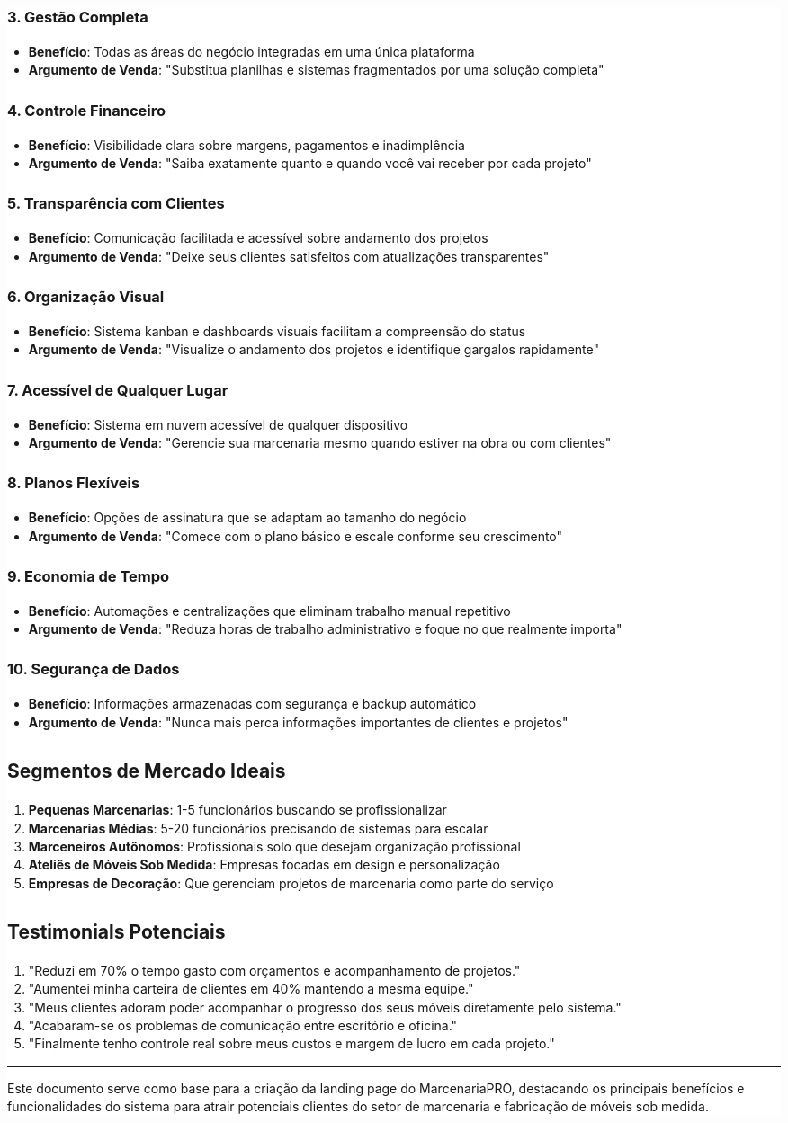 ### 3. Gestão Completa
- **Benefício**: Todas as áreas do negócio integradas em uma única plataforma
- **Argumento de Venda**: "Substitua planilhas e sistemas fragmentados por uma solução completa"

### 4. Controle Financeiro
- **Benefício**: Visibilidade clara sobre margens, pagamentos e inadimplência
- **Argumento de Venda**: "Saiba exatamente quanto e quando você vai receber por cada projeto"

### 5. Transparência com Clientes
- **Benefício**: Comunicação facilitada e acessível sobre andamento dos projetos
- **Argumento de Venda**: "Deixe seus clientes satisfeitos com atualizações transparentes"

### 6. Organização Visual
- **Benefício**: Sistema kanban e dashboards visuais facilitam a compreensão do status
- **Argumento de Venda**: "Visualize o andamento dos projetos e identifique gargalos rapidamente"

### 7. Acessível de Qualquer Lugar
- **Benefício**: Sistema em nuvem acessível de qualquer dispositivo
- **Argumento de Venda**: "Gerencie sua marcenaria mesmo quando estiver na obra ou com clientes"

### 8. Planos Flexíveis
- **Benefício**: Opções de assinatura que se adaptam ao tamanho do negócio
- **Argumento de Venda**: "Comece com o plano básico e escale conforme seu crescimento"

### 9. Economia de Tempo
- **Benefício**: Automações e centralizações que eliminam trabalho manual repetitivo
- **Argumento de Venda**: "Reduza horas de trabalho administrativo e foque no que realmente importa"

### 10. Segurança de Dados
- **Benefício**: Informações armazenadas com segurança e backup automático
- **Argumento de Venda**: "Nunca mais perca informações importantes de clientes e projetos"

## Segmentos de Mercado Ideais

1. **Pequenas Marcenarias**: 1-5 funcionários buscando se profissionalizar
2. **Marcenarias Médias**: 5-20 funcionários precisando de sistemas para escalar
3. **Marceneiros Autônomos**: Profissionais solo que desejam organização profissional
4. **Ateliês de Móveis Sob Medida**: Empresas focadas em design e personalização
5. **Empresas de Decoração**: Que gerenciam projetos de marcenaria como parte do serviço

## Testimonials Potenciais

1. "Reduzi em 70% o tempo gasto com orçamentos e acompanhamento de projetos."
2. "Aumentei minha carteira de clientes em 40% mantendo a mesma equipe."
3. "Meus clientes adoram poder acompanhar o progresso dos seus móveis diretamente pelo sistema."
4. "Acabaram-se os problemas de comunicação entre escritório e oficina."
5. "Finalmente tenho controle real sobre meus custos e margem de lucro em cada projeto."

---

Este documento serve como base para a criação da landing page do MarcenariaPRO, destacando os principais benefícios e funcionalidades do sistema para atrair potenciais clientes do setor de marcenaria e fabricação de móveis sob medida. 